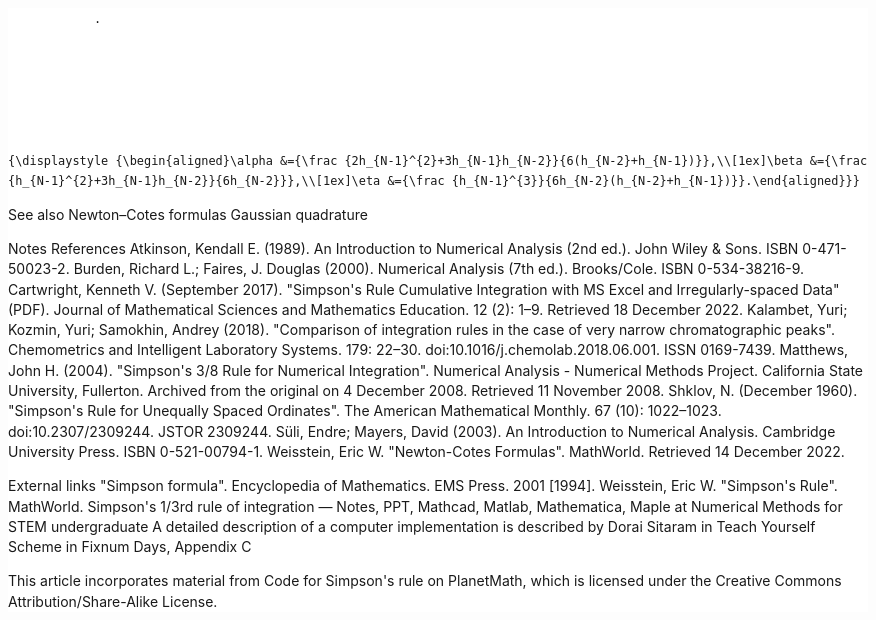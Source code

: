                 .
              
            
          
        
      
    
    {\displaystyle {\begin{aligned}\alpha &={\frac {2h_{N-1}^{2}+3h_{N-1}h_{N-2}}{6(h_{N-2}+h_{N-1})}},\\[1ex]\beta &={\frac {h_{N-1}^{2}+3h_{N-1}h_{N-2}}{6h_{N-2}}},\\[1ex]\eta &={\frac {h_{N-1}^{3}}{6h_{N-2}(h_{N-2}+h_{N-1})}}.\end{aligned}}}

See also
Newton–Cotes formulas
Gaussian quadrature

Notes
References
Atkinson, Kendall E. (1989). An Introduction to Numerical Analysis (2nd ed.). John Wiley & Sons. ISBN 0-471-50023-2.
Burden, Richard L.; Faires, J. Douglas (2000). Numerical Analysis (7th ed.). Brooks/Cole. ISBN 0-534-38216-9.
Cartwright, Kenneth V. (September 2017). "Simpson's Rule Cumulative Integration with MS Excel and Irregularly-spaced Data" (PDF). Journal of Mathematical Sciences and Mathematics Education. 12 (2): 1–9. Retrieved 18 December 2022.
Kalambet, Yuri; Kozmin, Yuri; Samokhin, Andrey (2018). "Comparison of integration rules in the case of very narrow chromatographic peaks". Chemometrics and Intelligent Laboratory Systems. 179: 22–30. doi:10.1016/j.chemolab.2018.06.001. ISSN 0169-7439.
Matthews, John H. (2004). "Simpson's 3/8 Rule for Numerical Integration". Numerical Analysis - Numerical Methods Project. California State University, Fullerton. Archived from the original on 4 December 2008. Retrieved 11 November 2008.
Shklov, N. (December 1960). "Simpson's Rule for Unequally Spaced Ordinates". The American Mathematical Monthly. 67 (10): 1022–1023. doi:10.2307/2309244. JSTOR 2309244.
Süli, Endre; Mayers, David (2003). An Introduction to Numerical Analysis. Cambridge University Press. ISBN 0-521-00794-1.
Weisstein, Eric W. "Newton-Cotes Formulas". MathWorld. Retrieved 14 December 2022.

External links
"Simpson formula". Encyclopedia of Mathematics. EMS Press. 2001 [1994].
Weisstein, Eric W. "Simpson's Rule". MathWorld.
Simpson's 1/3rd rule of integration — Notes, PPT, Mathcad, Matlab, Mathematica, Maple at Numerical Methods for STEM undergraduate
A detailed description of a computer implementation is described by Dorai Sitaram in Teach Yourself Scheme in Fixnum Days, Appendix C

This article incorporates material from Code for Simpson's rule on PlanetMath, which is licensed under the Creative Commons Attribution/Share-Alike License.
